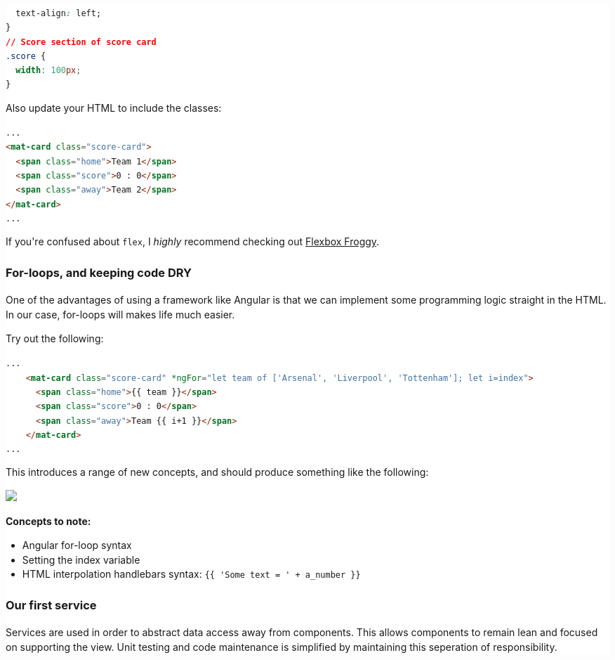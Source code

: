 ```css
  text-align: left;
}
// Score section of score card
.score {
  width: 100px;
}
```

Also update your HTML to include the classes:

```Html
...
<mat-card class="score-card">
  <span class="home">Team 1</span>
  <span class="score">0 : 0</span>
  <span class="away">Team 2</span>
</mat-card>
...
```

If you're confused about `flex`, I _highly_ recommend checking out [Flexbox Froggy](http://flexboxfroggy.com/).

### For-loops, and keeping code DRY

One of the advantages of using a framework like Angular is that we can implement some programming logic straight in the HTML. In our case, for-loops will makes life much easier.

Try out the following:

```Html
...
    <mat-card class="score-card" *ngFor="let team of ['Arsenal', 'Liverpool', 'Tottenham']; let i=index">
      <span class="home">{{ team }}</span>
      <span class="score">0 : 0</span>
      <span class="away">Team {{ i+1 }}</span>
    </mat-card>
...
```

This introduces a range of new concepts, and should produce something like the following:

![](https://raw.githubusercontent.com/solms/football-scores/master/for-loop.png)

**Concepts to note:**

- Angular for-loop syntax
- Setting the index variable
- HTML interpolation handlebars syntax: `{{ 'Some text = ' + a_number }}`

### Our first service

Services are used in order to abstract data access away from components. This allows components to remain lean and focused on supporting the view. Unit testing and code maintenance is simplified by maintaining this seperation of responsibility.
